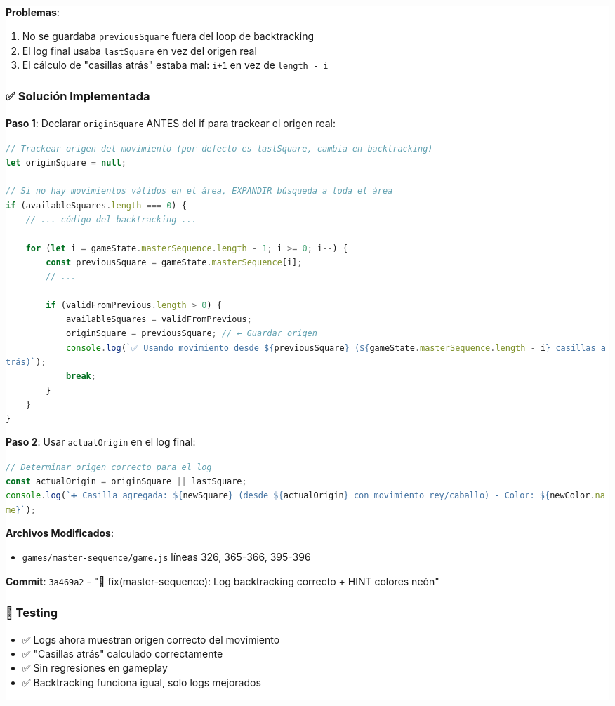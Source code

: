 
**Problemas**:
1. No se guardaba `previousSquare` fuera del loop de backtracking
2. El log final usaba `lastSquare` en vez del origen real
3. El cálculo de "casillas atrás" estaba mal: `i+1` en vez de `length - i`

### ✅ Solución Implementada

**Paso 1**: Declarar `originSquare` ANTES del if para trackear el origen real:

```javascript
// Trackear origen del movimiento (por defecto es lastSquare, cambia en backtracking)
let originSquare = null;

// Si no hay movimientos válidos en el área, EXPANDIR búsqueda a toda el área
if (availableSquares.length === 0) {
    // ... código del backtracking ...

    for (let i = gameState.masterSequence.length - 1; i >= 0; i--) {
        const previousSquare = gameState.masterSequence[i];
        // ...

        if (validFromPrevious.length > 0) {
            availableSquares = validFromPrevious;
            originSquare = previousSquare; // ← Guardar origen
            console.log(`✅ Usando movimiento desde ${previousSquare} (${gameState.masterSequence.length - i} casillas atrás)`);
            break;
        }
    }
}
```

**Paso 2**: Usar `actualOrigin` en el log final:

```javascript
// Determinar origen correcto para el log
const actualOrigin = originSquare || lastSquare;
console.log(`➕ Casilla agregada: ${newSquare} (desde ${actualOrigin} con movimiento rey/caballo) - Color: ${newColor.name}`);
```

**Archivos Modificados**:
- `games/master-sequence/game.js` líneas 326, 365-366, 395-396

**Commit**: `3a469a2` - "🐛 fix(master-sequence): Log backtracking correcto + HINT colores neón"

### 🧪 Testing

- ✅ Logs ahora muestran origen correcto del movimiento
- ✅ "Casillas atrás" calculado correctamente
- ✅ Sin regresiones en gameplay
- ✅ Backtracking funciona igual, solo logs mejorados

---
